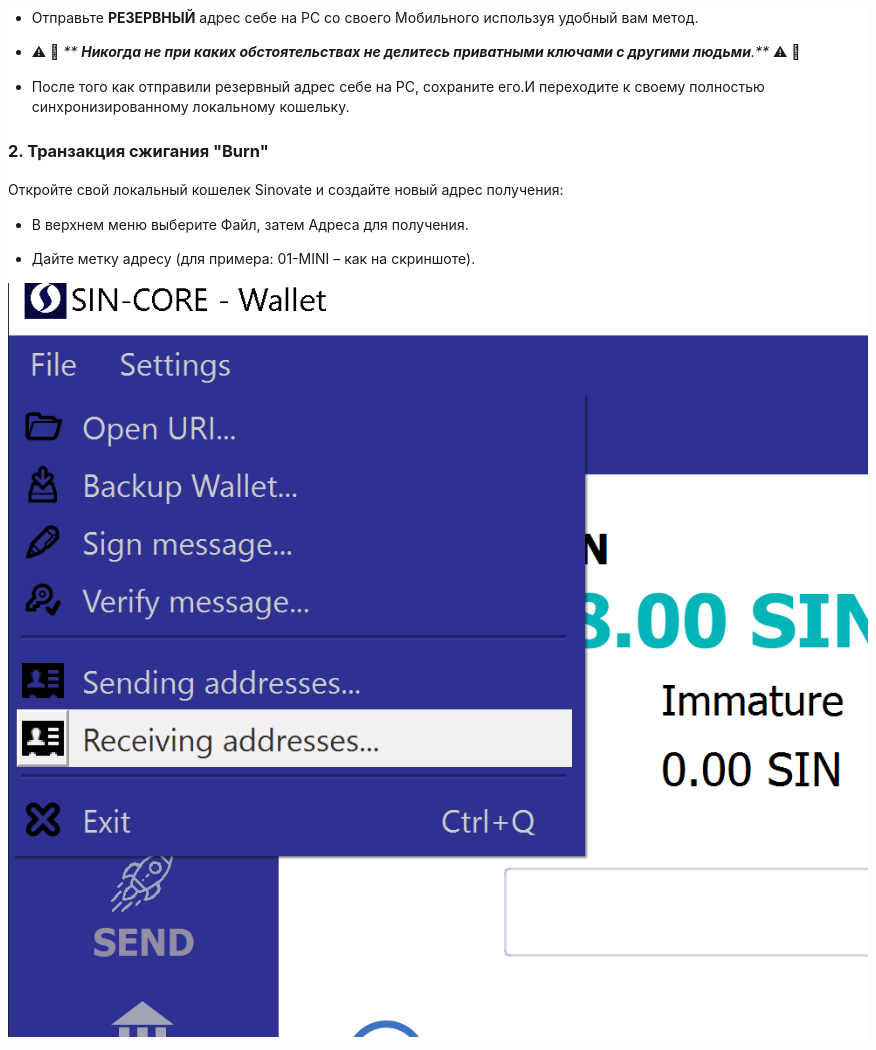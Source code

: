   
  

* Отправьте **РЕЗЕРВНЫЙ** адрес себе на PC со своего Мобильного используя удобный вам метод.

  

* :warning: :key: _** ***Никогда не при каких обстоятельствах не делитесь приватными ключами с другими людьми***.**_ :warning: :key:

* После того как отправили резервный адрес себе на PC, сохраните его.И переходите к своему полностью синхронизированному локальному кошельку.

  
  

### 2. Транзакция сжигания "Burn"

  

Откройте свой локальный кошелек Sinovate и создайте новый адрес получения:

  

* В верхнем меню выберите Файл, затем Адреса для получения.

* Дайте метку адресу (для примера: 01-MINI – как на скриншоте).

  

![Image 01](assets/img/infinity_node_setup_guide/receiving.png)
